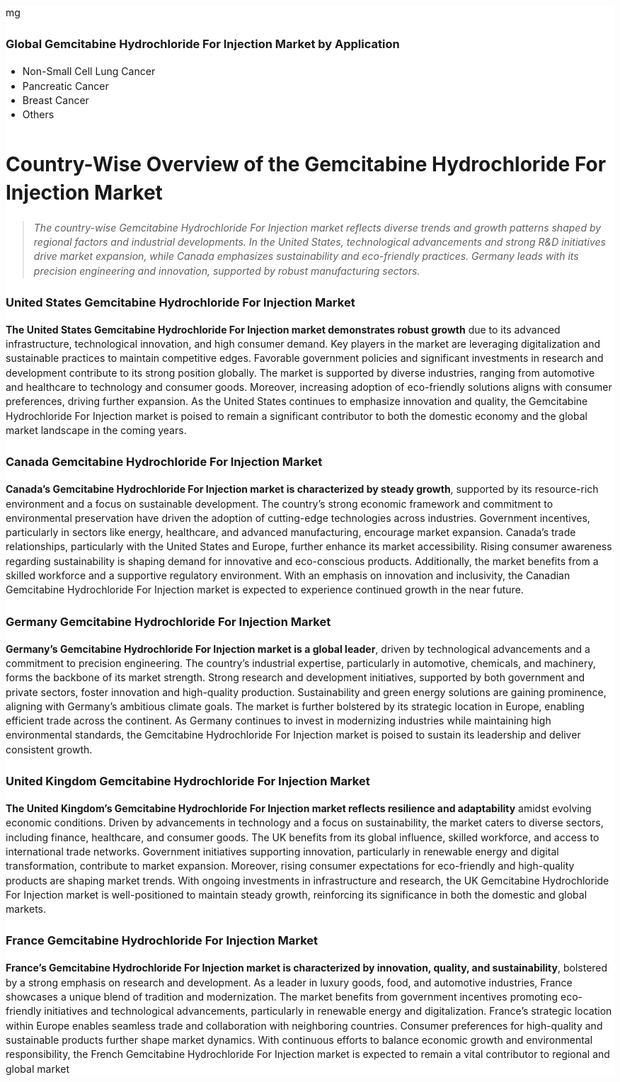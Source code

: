 mg</li></ul><h3>Global Gemcitabine Hydrochloride For Injection Market by Application</h3><ul><li>Non-Small Cell Lung Cancer</li><li>Pancreatic Cancer</li><li>Breast Cancer</li><li>Others</li></ul><h1><span class="">Country-Wise Overview of the Gemcitabine Hydrochloride For Injection Market<br /></span></h1><blockquote><p><em><span class="">The country-wise Gemcitabine Hydrochloride For Injection market reflects diverse trends and growth patterns shaped by regional factors and industrial developments. In the United States, technological advancements and strong R&amp;D initiatives drive market expansion, while Canada emphasizes sustainability and eco-friendly practices. Germany leads with its precision engineering and innovation, supported by robust manufacturing sectors.</span></em></p></blockquote><h3><strong>United States Gemcitabine Hydrochloride For Injection Market</strong></h3><p><strong>The United States Gemcitabine Hydrochloride For Injection market demonstrates robust growth</strong> due to its advanced infrastructure, technological innovation, and high consumer demand. Key players in the market are leveraging digitalization and sustainable practices to maintain competitive edges. Favorable government policies and significant investments in research and development contribute to its strong position globally. The market is supported by diverse industries, ranging from automotive and healthcare to technology and consumer goods. Moreover, increasing adoption of eco-friendly solutions aligns with consumer preferences, driving further expansion. As the United States continues to emphasize innovation and quality, the Gemcitabine Hydrochloride For Injection market is poised to remain a significant contributor to both the domestic economy and the global market landscape in the coming years.</p><h3><strong>Canada Gemcitabine Hydrochloride For Injection Market</strong></h3><p><strong>Canada&rsquo;s Gemcitabine Hydrochloride For Injection market is characterized by steady growth</strong>, supported by its resource-rich environment and a focus on sustainable development. The country&rsquo;s strong economic framework and commitment to environmental preservation have driven the adoption of cutting-edge technologies across industries. Government incentives, particularly in sectors like energy, healthcare, and advanced manufacturing, encourage market expansion. Canada&rsquo;s trade relationships, particularly with the United States and Europe, further enhance its market accessibility. Rising consumer awareness regarding sustainability is shaping demand for innovative and eco-conscious products. Additionally, the market benefits from a skilled workforce and a supportive regulatory environment. With an emphasis on innovation and inclusivity, the Canadian Gemcitabine Hydrochloride For Injection market is expected to experience continued growth in the near future.</p><h3><strong>Germany Gemcitabine Hydrochloride For Injection Market</strong></h3><p><strong>Germany&rsquo;s Gemcitabine Hydrochloride For Injection market is a global leader</strong>, driven by technological advancements and a commitment to precision engineering. The country&rsquo;s industrial expertise, particularly in automotive, chemicals, and machinery, forms the backbone of its market strength. Strong research and development initiatives, supported by both government and private sectors, foster innovation and high-quality production. Sustainability and green energy solutions are gaining prominence, aligning with Germany&rsquo;s ambitious climate goals. The market is further bolstered by its strategic location in Europe, enabling efficient trade across the continent. As Germany continues to invest in modernizing industries while maintaining high environmental standards, the Gemcitabine Hydrochloride For Injection market is poised to sustain its leadership and deliver consistent growth.</p><h3><strong>United Kingdom Gemcitabine Hydrochloride For Injection Market</strong></h3><p><strong>The United Kingdom&rsquo;s Gemcitabine Hydrochloride For Injection market reflects resilience and adaptability</strong> amidst evolving economic conditions. Driven by advancements in technology and a focus on sustainability, the market caters to diverse sectors, including finance, healthcare, and consumer goods. The UK benefits from its global influence, skilled workforce, and access to international trade networks. Government initiatives supporting innovation, particularly in renewable energy and digital transformation, contribute to market expansion. Moreover, rising consumer expectations for eco-friendly and high-quality products are shaping market trends. With ongoing investments in infrastructure and research, the UK Gemcitabine Hydrochloride For Injection market is well-positioned to maintain steady growth, reinforcing its significance in both the domestic and global markets.</p><h3><strong>France Gemcitabine Hydrochloride For Injection Market</strong></h3><p><strong>France&rsquo;s Gemcitabine Hydrochloride For Injection market is characterized by innovation, quality, and sustainability</strong>, bolstered by a strong emphasis on research and development. As a leader in luxury goods, food, and automotive industries, France showcases a unique blend of tradition and modernization. The market benefits from government incentives promoting eco-friendly initiatives and technological advancements, particularly in renewable energy and digitalization. France&rsquo;s strategic location within Europe enables seamless trade and collaboration with neighboring countries. Consumer preferences for high-quality and sustainable products further shape market dynamics. With continuous efforts to balance economic growth and environmental responsibility, the French Gemcitabine Hydrochloride For Injection market is expected to remain a vital contributor to regional and global market